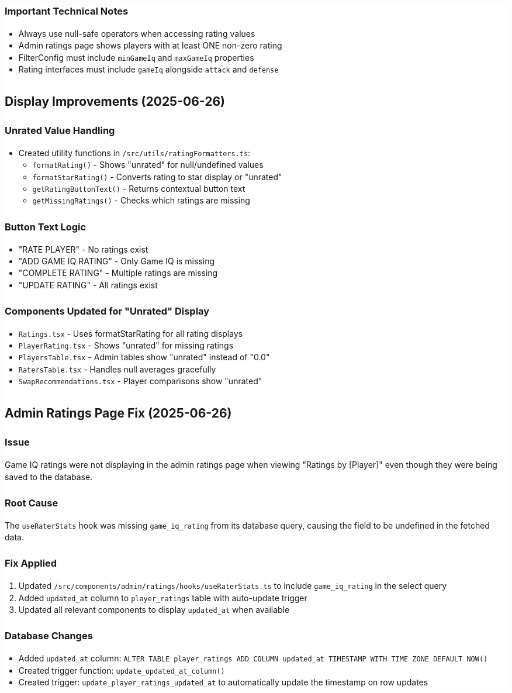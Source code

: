 ### Important Technical Notes
- Always use null-safe operators when accessing rating values
- Admin ratings page shows players with at least ONE non-zero rating
- FilterConfig must include `minGameIq` and `maxGameIq` properties
- Rating interfaces must include `gameIq` alongside `attack` and `defense`

## Display Improvements (2025-06-26)

### Unrated Value Handling
- Created utility functions in `/src/utils/ratingFormatters.ts`:
  - `formatRating()` - Shows "unrated" for null/undefined values
  - `formatStarRating()` - Converts rating to star display or "unrated"
  - `getRatingButtonText()` - Returns contextual button text
  - `getMissingRatings()` - Checks which ratings are missing

### Button Text Logic
- "RATE PLAYER" - No ratings exist
- "ADD GAME IQ RATING" - Only Game IQ is missing
- "COMPLETE RATING" - Multiple ratings are missing  
- "UPDATE RATING" - All ratings exist

### Components Updated for "Unrated" Display
- `Ratings.tsx` - Uses formatStarRating for all rating displays
- `PlayerRating.tsx` - Shows "unrated" for missing ratings
- `PlayersTable.tsx` - Admin tables show "unrated" instead of "0.0"
- `RatersTable.tsx` - Handles null averages gracefully
- `SwapRecommendations.tsx` - Player comparisons show "unrated"

## Admin Ratings Page Fix (2025-06-26)

### Issue
Game IQ ratings were not displaying in the admin ratings page when viewing "Ratings by [Player]" even though they were being saved to the database.

### Root Cause
The `useRaterStats` hook was missing `game_iq_rating` from its database query, causing the field to be undefined in the fetched data.

### Fix Applied
1. Updated `/src/components/admin/ratings/hooks/useRaterStats.ts` to include `game_iq_rating` in the select query
2. Added `updated_at` column to `player_ratings` table with auto-update trigger
3. Updated all relevant components to display `updated_at` when available

### Database Changes
- Added `updated_at` column: `ALTER TABLE player_ratings ADD COLUMN updated_at TIMESTAMP WITH TIME ZONE DEFAULT NOW()`
- Created trigger function: `update_updated_at_column()` 
- Created trigger: `update_player_ratings_updated_at` to automatically update the timestamp on row updates
